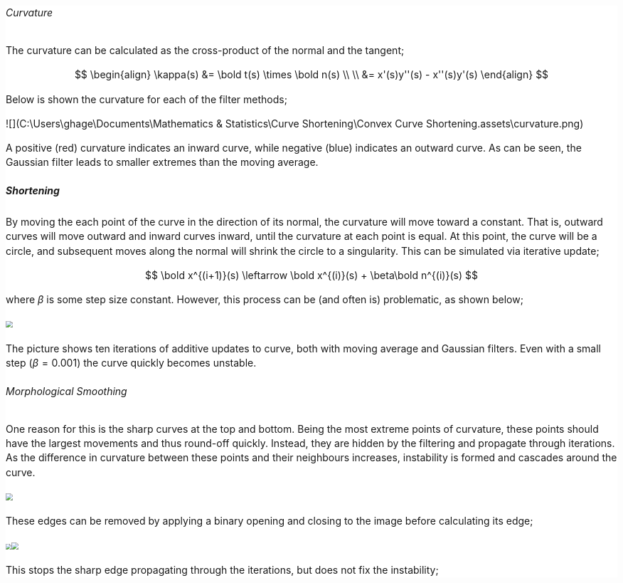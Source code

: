 ###### Curvature

The curvature can be calculated as the cross-product of the normal and the tangent;

$$
\begin{align}
	\kappa(s) &= \bold t(s) \times \bold n(s) \\
	\\
	&= x'(s)y''(s) - x''(s)y'(s)
\end{align}
$$

 Below is shown the curvature for each of the filter methods;

![](C:\Users\ghage\Documents\Mathematics & Statistics\Curve Shortening\Convex Curve Shortening.assets\curvature.png)

A positive (red) curvature indicates an inward curve, while negative (blue) indicates an outward curve.  As can be seen, the Gaussian filter leads to smaller extremes than the moving average. 



##### Shortening

By moving the each point of the curve in the direction of its normal, the curvature will move toward a constant.  That is, outward curves will move outward and inward curves inward, until the curvature at each point is equal.  At this point, the curve will be a circle, and subsequent moves along the normal will shrink the circle to a singularity.  This can be simulated via iterative update;

$$
\bold x^{(i+1)}(s) \leftarrow \bold x^{(i)}(s) + \beta\bold n^{(i)}(s)
$$

where  $\beta$ is some step size constant.  However, this process can be (and often is) problematic, as shown below;

<img src="C:\Users\ghage\Documents\Mathematics & Statistics\Curve Shortening\Convex Curve Shortening.assets\mov_avg_and_gauss_iterations.png" style="zoom:60%;" />

The picture shows ten iterations of additive updates to curve, both with moving average and Gaussian filters.  Even with a small step ($\beta = 0.001$) the curve quickly becomes unstable.



######  Morphological Smoothing

One reason for this is the sharp curves at the top and bottom.  Being the most extreme points of curvature, these points should have the largest movements and thus round-off quickly.  Instead, they are hidden by the filtering and propagate through iterations.  As the difference in curvature between these points and their neighbours increases, instability is formed and cascades around the curve.

<img src="C:\Users\ghage\Documents\Mathematics & Statistics\Curve Shortening\Convex Curve Shortening.assets\gauss_it_zoom.png" style="zoom:60%;" />

These edges can be removed by applying a binary opening and closing to the image before calculating its edge;

<img src="C:\Users\ghage\Documents\Mathematics & Statistics\Curve Shortening\Convex Curve Shortening.assets\open_and_close.png" style="zoom:50%;" /><img src="C:\Users\ghage\Documents\Mathematics & Statistics\Curve Shortening\Convex Curve Shortening.assets\open_and_close_vectors.png" style="zoom:60%;" />

This stops the sharp edge propagating through the iterations, but does not fix the instability;
